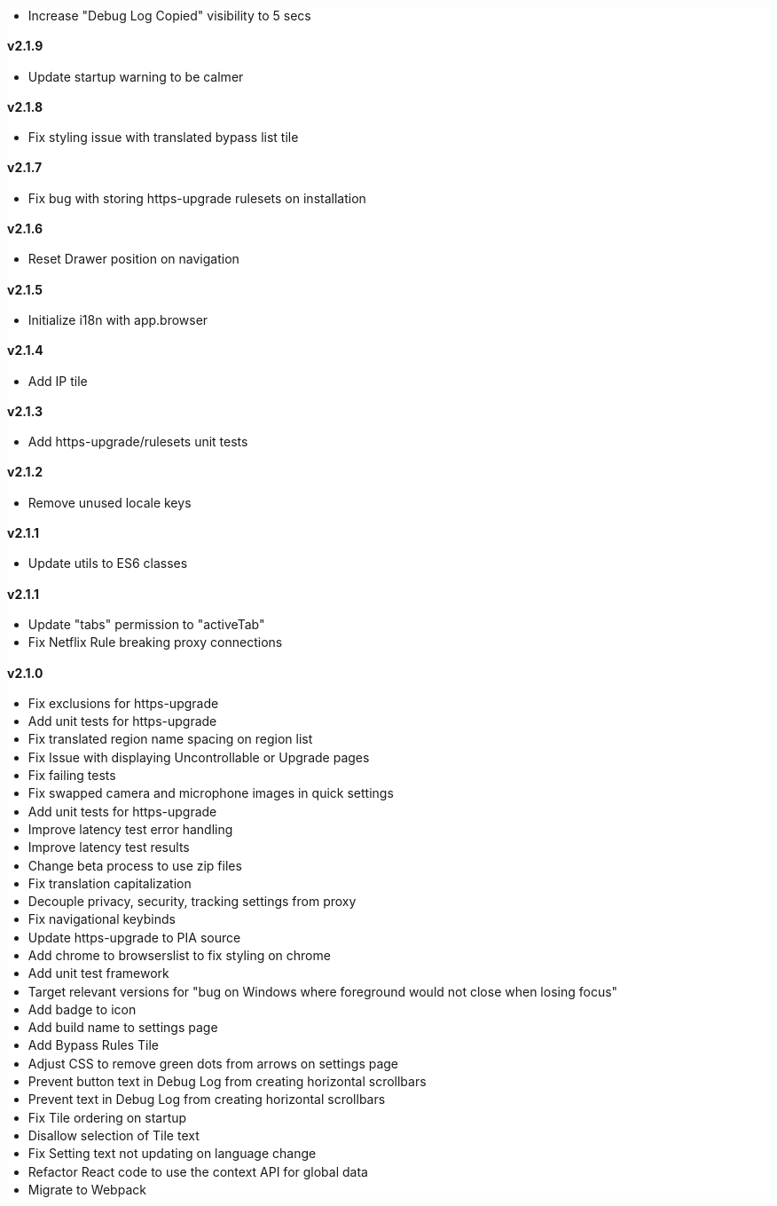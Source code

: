 * Increase "Debug Log Copied" visibility to 5 secs

__v2.1.9__

* Update startup warning to be calmer

__v2.1.8__

* Fix styling issue with translated bypass list tile

__v2.1.7__

* Fix bug with storing https-upgrade rulesets on installation

__v2.1.6__

* Reset Drawer position on navigation

__v2.1.5__

* Initialize i18n with app.browser

__v2.1.4__

* Add IP tile

__v2.1.3__

* Add https-upgrade/rulesets unit tests

__v2.1.2__

* Remove unused locale keys

__v2.1.1__

* Update utils to ES6 classes

__v2.1.1__

* Update "tabs" permission to "activeTab"
* Fix Netflix Rule breaking proxy connections

__v2.1.0__

* Fix exclusions for https-upgrade
* Add unit tests for https-upgrade
* Fix translated region name spacing on region list
* Fix Issue with displaying Uncontrollable or Upgrade pages
* Fix failing tests
* Fix swapped camera and microphone images in quick settings
* Add unit tests for https-upgrade
* Improve latency test error handling
* Improve latency test results
* Change beta process to use zip files
* Fix translation capitalization
* Decouple privacy, security, tracking settings from proxy
* Fix navigational keybinds
* Update https-upgrade to PIA source
* Add chrome to browserslist to fix styling on chrome
* Add unit test framework
* Target relevant versions for "bug on Windows where foreground would not close when losing focus"
* Add badge to icon
* Add build name to settings page
* Add Bypass Rules Tile
* Adjust CSS to remove green dots from arrows on settings page
* Prevent button text in Debug Log from creating horizontal scrollbars
* Prevent text in Debug Log from creating horizontal scrollbars
* Fix Tile ordering on startup
* Disallow selection of Tile text
* Fix Setting text not updating on language change
* Refactor React code to use the context API for global data
* Migrate to Webpack